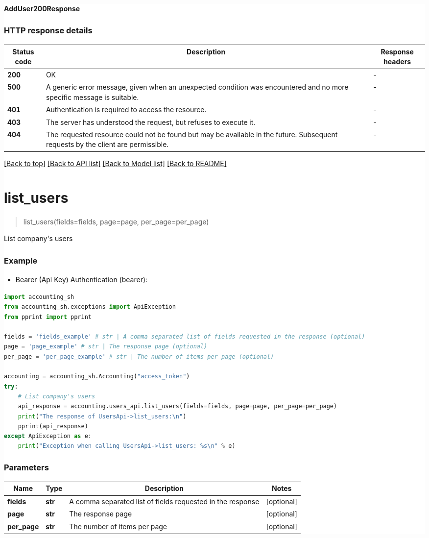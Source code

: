 [**AddUser200Response**](AddUser200Response.md)

### HTTP response details

| Status code | Description | Response headers |
|-------------|-------------|------------------|
**200** | OK |  -  |
**500** | A generic error message, given when an unexpected condition was encountered and no more specific message is suitable. |  -  |
**401** | Authentication is required to access the resource. |  -  |
**403** | The server has understood the request, but refuses to execute it. |  -  |
**404** | The requested resource could not be found but may be available in the future. Subsequent requests by the client are permissible. |  -  |

[[Back to top]](#) [[Back to API list]](../README.md#documentation-for-api-endpoints) [[Back to Model list]](../README.md#documentation-for-models) [[Back to README]](../README.md)

# **list_users**
> list_users(fields=fields, page=page, per_page=per_page)

List company's users

### Example

* Bearer (Api Key) Authentication (bearer):

```python
import accounting_sh
from accounting_sh.exceptions import ApiException
from pprint import pprint

fields = 'fields_example' # str | A comma separated list of fields requested in the response (optional)
page = 'page_example' # str | The response page (optional)
per_page = 'per_page_example' # str | The number of items per page (optional)

accounting = accounting_sh.Accounting("access_token")
try:
    # List company's users
    api_response = accounting.users_api.list_users(fields=fields, page=page, per_page=per_page)
    print("The response of UsersApi->list_users:\n")
    pprint(api_response)
except ApiException as e:
    print("Exception when calling UsersApi->list_users: %s\n" % e)

```



### Parameters


Name | Type | Description  | Notes
------------- | ------------- | ------------- | -------------
 **fields** | **str**| A comma separated list of fields requested in the response | [optional] 
 **page** | **str**| The response page | [optional] 
 **per_page** | **str**| The number of items per page | [optional] 
